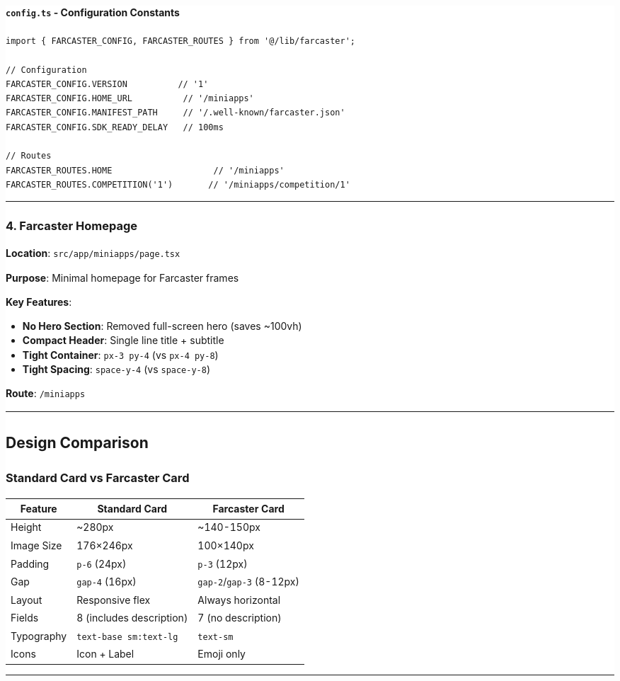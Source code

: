 #### `config.ts` - Configuration Constants
```tsx
import { FARCASTER_CONFIG, FARCASTER_ROUTES } from '@/lib/farcaster';

// Configuration
FARCASTER_CONFIG.VERSION          // '1'
FARCASTER_CONFIG.HOME_URL          // '/miniapps'
FARCASTER_CONFIG.MANIFEST_PATH     // '/.well-known/farcaster.json'
FARCASTER_CONFIG.SDK_READY_DELAY   // 100ms

// Routes
FARCASTER_ROUTES.HOME                    // '/miniapps'
FARCASTER_ROUTES.COMPETITION('1')       // '/miniapps/competition/1'
```

---

### 4. **Farcaster Homepage**
**Location**: `src/app/miniapps/page.tsx`

**Purpose**: Minimal homepage for Farcaster frames

**Key Features**:
- **No Hero Section**: Removed full-screen hero (saves ~100vh)
- **Compact Header**: Single line title + subtitle
- **Tight Container**: `px-3 py-4` (vs `px-4 py-8`)
- **Tight Spacing**: `space-y-4` (vs `space-y-8`)

**Route**: `/miniapps`

---

## Design Comparison

### Standard Card vs Farcaster Card

| Feature | Standard Card | Farcaster Card |
|---------|--------------|----------------|
| Height | ~280px | ~140-150px |
| Image Size | 176×246px | 100×140px |
| Padding | `p-6` (24px) | `p-3` (12px) |
| Gap | `gap-4` (16px) | `gap-2`/`gap-3` (8-12px) |
| Layout | Responsive flex | Always horizontal |
| Fields | 8 (includes description) | 7 (no description) |
| Typography | `text-base sm:text-lg` | `text-sm` |
| Icons | Icon + Label | Emoji only |

---